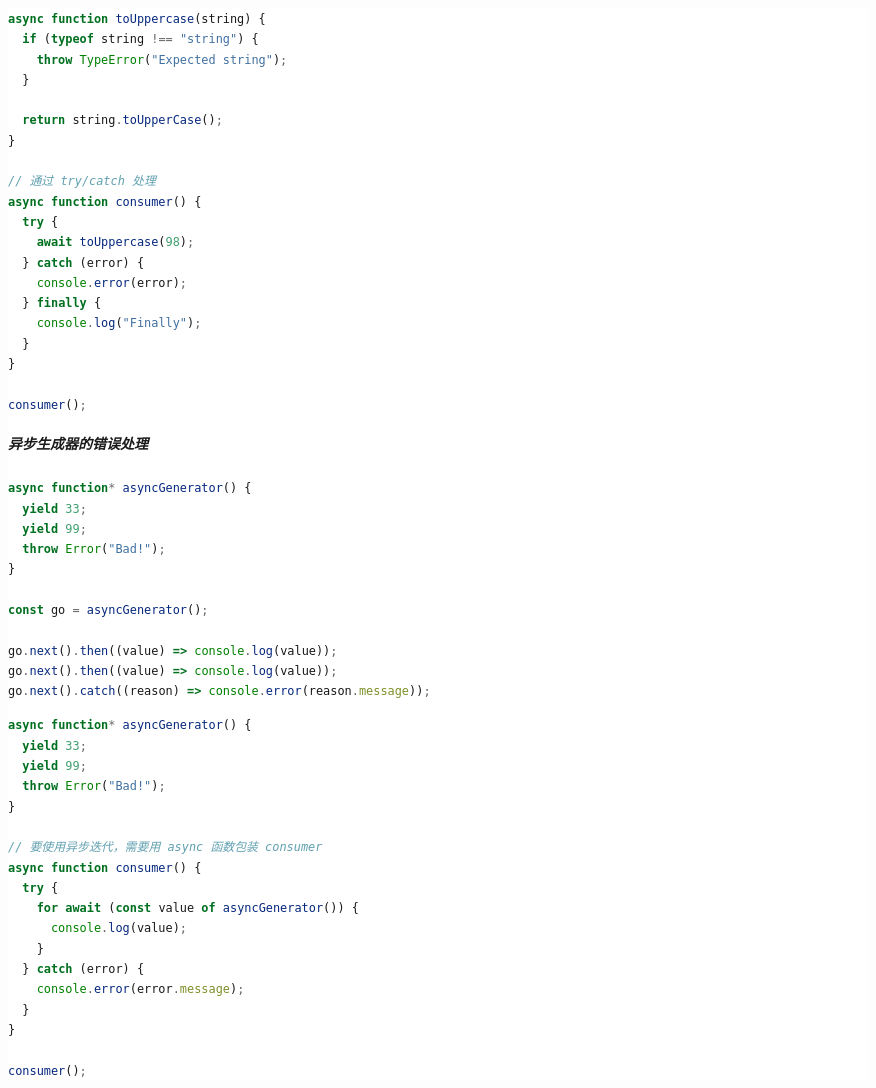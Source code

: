 ```js
async function toUppercase(string) {
  if (typeof string !== "string") {
    throw TypeError("Expected string");
  }

  return string.toUpperCase();
}

// 通过 try/catch 处理
async function consumer() {
  try {
    await toUppercase(98);
  } catch (error) {
    console.error(error);
  } finally {
    console.log("Finally");
  }
}

consumer();
```



##### 异步生成器的错误处理

```js
async function* asyncGenerator() {
  yield 33;
  yield 99;
  throw Error("Bad!");
}

const go = asyncGenerator();

go.next().then((value) => console.log(value));
go.next().then((value) => console.log(value));
go.next().catch((reason) => console.error(reason.message));
```

```js
async function* asyncGenerator() {
  yield 33;
  yield 99;
  throw Error("Bad!");
}

// 要使用异步迭代，需要用 async 函数包装 consumer
async function consumer() {
  try {
    for await (const value of asyncGenerator()) {
      console.log(value);
    }
  } catch (error) {
    console.error(error.message);
  }
}

consumer();
```
